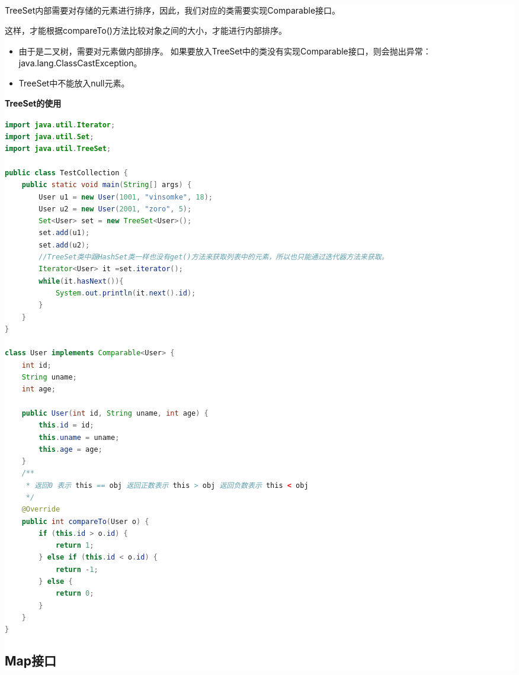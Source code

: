 TreeSet内部需要对存储的元素进行排序，因此，我们对应的类需要实现Comparable接口。

这样，才能根据compareTo()方法比较对象之间的大小，才能进行内部排序。

* 由于是二叉树，需要对元素做内部排序。 如果要放入TreeSet中的类没有实现Comparable接口，则会抛出异常：java.lang.ClassCastException。

* TreeSet中不能放入null元素。

**TreeSet的使用**
```java
import java.util.Iterator;
import java.util.Set;
import java.util.TreeSet;

public class TestCollection {
    public static void main(String[] args) {
        User u1 = new User(1001, "vinsomke", 18);
        User u2 = new User(2001, "zoro", 5);
        Set<User> set = new TreeSet<User>();
        set.add(u1);
        set.add(u2);
        //TreeSet类中跟HashSet类一样也没有get()方法来获取列表中的元素，所以也只能通过迭代器方法来获取。
        Iterator<User> it =set.iterator();
        while(it.hasNext()){
        	System.out.println(it.next().id);
        }
    }
}

class User implements Comparable<User> {
    int id;
    String uname;
    int age;

    public User(int id, String uname, int age) {
        this.id = id;
        this.uname = uname;
        this.age = age;
    }
    /**
     * 返回0 表示 this == obj 返回正数表示 this > obj 返回负数表示 this < obj
     */
    @Override
    public int compareTo(User o) {
        if (this.id > o.id) {
            return 1;
        } else if (this.id < o.id) {
            return -1;
        } else {
            return 0;
        }
    }
}
```
## Map接口
